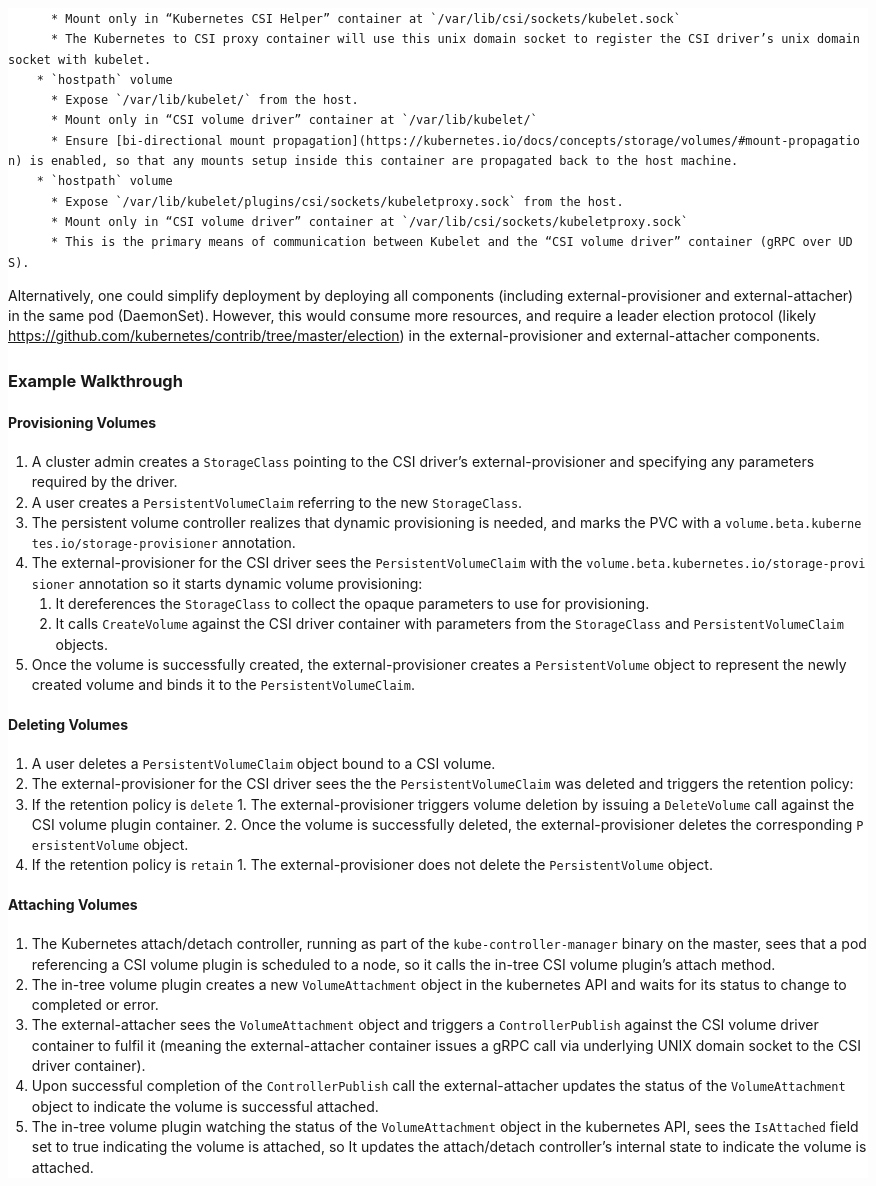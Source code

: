           * Mount only in “Kubernetes CSI Helper” container at `/var/lib/csi/sockets/kubelet.sock`
          * The Kubernetes to CSI proxy container will use this unix domain socket to register the CSI driver’s unix domain socket with kubelet.
        * `hostpath` volume
          * Expose `/var/lib/kubelet/` from the host.
          * Mount only in “CSI volume driver” container at `/var/lib/kubelet/`
          * Ensure [bi-directional mount propagation](https://kubernetes.io/docs/concepts/storage/volumes/#mount-propagation) is enabled, so that any mounts setup inside this container are propagated back to the host machine.
        * `hostpath` volume
          * Expose `/var/lib/kubelet/plugins/csi/sockets/kubeletproxy.sock` from the host.
          * Mount only in “CSI volume driver” container at `/var/lib/csi/sockets/kubeletproxy.sock`
          * This is the primary means of communication between Kubelet and the “CSI volume driver” container (gRPC over UDS).

Alternatively, one could simplify deployment by deploying all components (including external-provisioner and external-attacher) in the same pod (DaemonSet). However, this would consume more resources, and require a leader election protocol (likely https://github.com/kubernetes/contrib/tree/master/election) in the external-provisioner and external-attacher components.

### Example Walkthrough

#### Provisioning Volumes

1. A cluster admin creates a `StorageClass` pointing to the CSI driver’s external-provisioner and specifying any parameters required by the driver.
2. A user creates a `PersistentVolumeClaim` referring to the new `StorageClass`.
3. The persistent volume controller realizes that dynamic provisioning is needed, and marks the PVC with a `volume.beta.kubernetes.io/storage-provisioner` annotation.
4. The external-provisioner for the CSI driver sees the `PersistentVolumeClaim` with the `volume.beta.kubernetes.io/storage-provisioner` annotation so it starts dynamic volume provisioning:
    1. It dereferences the `StorageClass` to collect the opaque parameters to use for provisioning.
    2. It calls `CreateVolume` against the CSI driver container with parameters from the `StorageClass` and `PersistentVolumeClaim` objects.
5. Once the volume is successfully created, the external-provisioner creates a `PersistentVolume` object to represent the newly created volume and binds it to the `PersistentVolumeClaim`.

#### Deleting Volumes

1. A user deletes a `PersistentVolumeClaim` object bound to a CSI volume.
2. The external-provisioner for the CSI driver sees the the `PersistentVolumeClaim` was deleted and triggers the retention policy:
  1. If the retention policy is `delete`
    1. The external-provisioner triggers volume deletion by issuing a `DeleteVolume` call against the CSI volume plugin container.
    2. Once the volume is successfully deleted, the external-provisioner deletes the corresponding `PersistentVolume` object.
  2. If the retention policy is `retain`
    1. The external-provisioner does not delete the `PersistentVolume` object.

#### Attaching Volumes

1. The Kubernetes attach/detach controller, running as part of the `kube-controller-manager` binary on the master, sees that a pod referencing a CSI volume plugin is scheduled to a node, so it calls the in-tree CSI volume plugin’s attach method.
2. The in-tree volume plugin creates a new `VolumeAttachment` object in the kubernetes API and waits for its status to change to completed or error.
3. The external-attacher sees the `VolumeAttachment` object and triggers a `ControllerPublish` against the CSI volume driver container to fulfil it (meaning the external-attacher container issues a gRPC call via underlying UNIX domain socket to the CSI driver container).
4. Upon successful completion of the `ControllerPublish` call the external-attacher updates the status of the `VolumeAttachment` object to indicate the volume is successful attached.
5. The in-tree volume plugin watching the status of the `VolumeAttachment` object in the kubernetes API, sees the `IsAttached` field set to true indicating the volume is attached, so It updates the attach/detach controller’s internal state to indicate the volume is attached.
